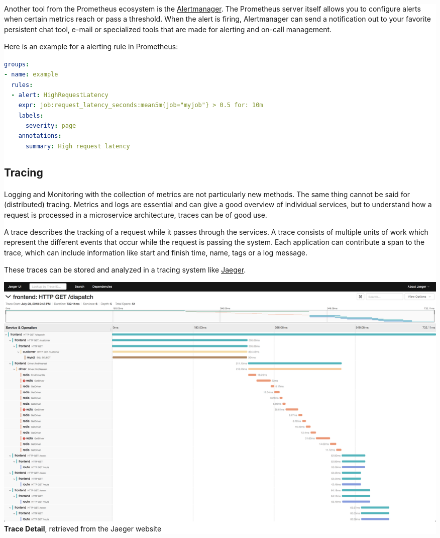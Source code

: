 Another tool from the Prometheus ecosystem is the [Alertmanager](https://prometheus.io/docs/alerting/latest/alertmanager/). The Prometheus server itself allows you to configure alerts when certain metrics reach or pass a threshold. When the alert is firing, Alertmanager can send a notification out to your favorite persistent chat tool, e-mail or specialized tools that are made for alerting and on-call management.

Here is an example for a alerting rule in Prometheus:
```yaml
groups:
- name: example
  rules:
  - alert: HighRequestLatency
    expr: job:request_latency_seconds:mean5m{job="myjob"} > 0.5 for: 10m
    labels:
      severity: page
    annotations:
      summary: High request latency
```

## Tracing
Logging and Monitoring with the collection of metrics are not particularly new methods. The same thing cannot be said for (distributed) tracing. Metrics and logs are essential and can give a good overview of individual services, but to understand how a request is processed in a microservice architecture, traces can be of good use.

A trace describes the tracking of a request while it passes through the services. A trace consists of multiple units of work which represent the different events that occur while the request is passing the system. Each application can contribute a span to the trace, which can include information like start and finish time, name, tags or a log message.

These traces can be stored and analyzed in a tracing system like [Jaeger](https://www.jaegertracing.io/).

![trace-detail](./pictures/trace-detail-ss.png)
**Trace Detail**, retrieved from the Jaeger website
